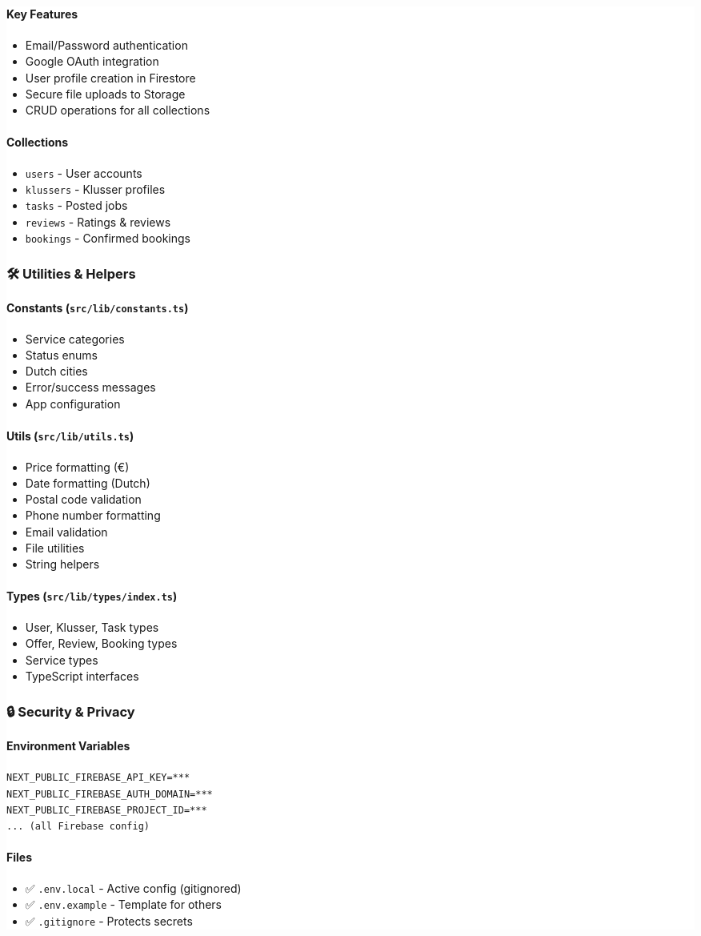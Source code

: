 #### Key Features
- Email/Password authentication
- Google OAuth integration
- User profile creation in Firestore
- Secure file uploads to Storage
- CRUD operations for all collections

#### Collections
- `users` - User accounts
- `klussers` - Klusser profiles
- `tasks` - Posted jobs
- `reviews` - Ratings & reviews
- `bookings` - Confirmed bookings

### 🛠️ **Utilities & Helpers**

#### Constants (`src/lib/constants.ts`)
- Service categories
- Status enums
- Dutch cities
- Error/success messages
- App configuration

#### Utils (`src/lib/utils.ts`)
- Price formatting (€)
- Date formatting (Dutch)
- Postal code validation
- Phone number formatting
- Email validation
- File utilities
- String helpers

#### Types (`src/lib/types/index.ts`)
- User, Klusser, Task types
- Offer, Review, Booking types
- Service types
- TypeScript interfaces

### 🔒 **Security & Privacy**

#### Environment Variables
```env
NEXT_PUBLIC_FIREBASE_API_KEY=***
NEXT_PUBLIC_FIREBASE_AUTH_DOMAIN=***
NEXT_PUBLIC_FIREBASE_PROJECT_ID=***
... (all Firebase config)
```

#### Files
- ✅ `.env.local` - Active config (gitignored)
- ✅ `.env.example` - Template for others
- ✅ `.gitignore` - Protects secrets
